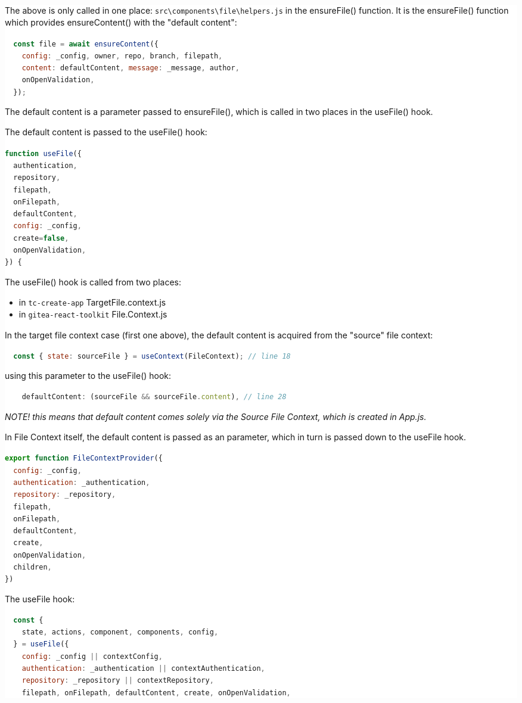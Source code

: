 The above is only called in one place: 
`src\components\file\helpers.js` in the ensureFile() function. It is the ensureFile() function which provides ensureContent() with the "default content":
```js
  const file = await ensureContent({
    config: _config, owner, repo, branch, filepath,
    content: defaultContent, message: _message, author,
    onOpenValidation,
  });
```

The default content is a parameter passed to ensureFile(), which is called in two places in the useFile() hook.

The default content is passed to the useFile() hook:
```js
function useFile({
  authentication,
  repository,
  filepath,
  onFilepath,
  defaultContent,
  config: _config,
  create=false,
  onOpenValidation,
}) {
```

The useFile() hook is called from two places:
- in `tc-create-app` TargetFile.context.js
- in `gitea-react-toolkit` File.Context.js

In the target file context case (first one above), the default content is acquired from the "source" file context:
```js
  const { state: sourceFile } = useContext(FileContext); // line 18
```
using this parameter to the useFile() hook:
```js
    defaultContent: (sourceFile && sourceFile.content), // line 28
```
*NOTE! this means that default content comes solely via the Source File Context, which is created in App.js.*

In File Context itself, the default content is passed as an parameter, which in turn is passed down to the useFile hook.
```js
export function FileContextProvider({
  config: _config,
  authentication: _authentication,
  repository: _repository,
  filepath,
  onFilepath,
  defaultContent,
  create,
  onOpenValidation,
  children,
})
```
The useFile hook:
```js
  const {
    state, actions, component, components, config,
  } = useFile({
    config: _config || contextConfig,
    authentication: _authentication || contextAuthentication,
    repository: _repository || contextRepository,
    filepath, onFilepath, defaultContent, create, onOpenValidation,
```